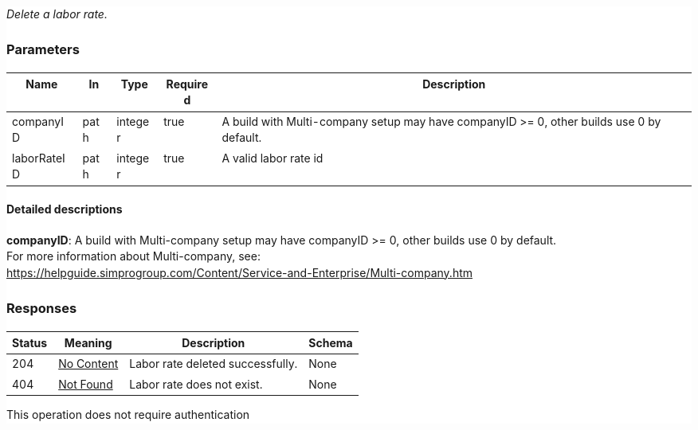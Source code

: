 *Delete a labor rate.*

<h3 id="2ea8f0a96d309ba104a2c163d41279ee-parameters">Parameters</h3>

|Name|In|Type|Required|Description|
|---|---|---|---|---|
|companyID|path|integer|true|A build with Multi-company setup may have companyID >= 0, other builds use 0 by default.<br />|
|laborRateID|path|integer|true|A valid labor rate id|

#### Detailed descriptions

**companyID**: A build with Multi-company setup may have companyID >= 0, other builds use 0 by default.<br />
For more information about Multi-company, see:<br />
https://helpguide.simprogroup.com/Content/Service-and-Enterprise/Multi-company.htm

<h3 id="2ea8f0a96d309ba104a2c163d41279ee-responses">Responses</h3>

|Status|Meaning|Description|Schema|
|---|---|---|---|
|204|[No Content](https://tools.ietf.org/html/rfc7231#section-6.3.5)|Labor rate deleted successfully.|None|
|404|[Not Found](https://tools.ietf.org/html/rfc7231#section-6.5.4)|Labor rate does not exist.|None|

<aside class="success">
This operation does not require authentication
</aside>